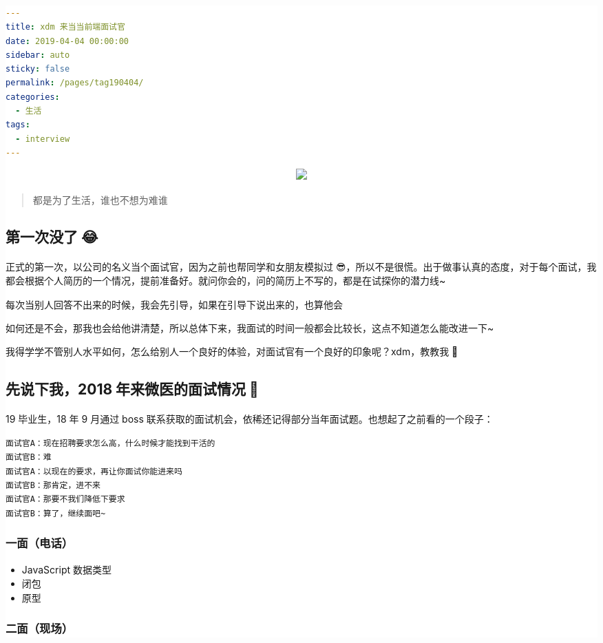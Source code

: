```yaml
---
title: xdm 来当当前端面试官
date: 2019-04-04 00:00:00
sidebar: auto
sticky: false
permalink: /pages/tag190404/
categories:
  - 生活
tags:
  - interview
---
```


<p align="center">
  <img width="500"  src="https://p16.qhimg.com/bdr/__85/d/_open360/20140924wzk/701.jpg"/>
</p>

> 都是为了生活，谁也不想为难谁



## 第一次没了 😂

正式的第一次，以公司的名义当个面试官，因为之前也帮同学和女朋友模拟过 😎，所以不是很慌。出于做事认真的态度，对于每个面试，我都会根据个人简历的一个情况，提前准备好。就问你会的，问的简历上不写的，都是在试探你的潜力线~

每次当别人回答不出来的时候，我会先引导，如果在引导下说出来的，也算他会

如何还是不会，那我也会给他讲清楚，所以总体下来，我面试的时间一般都会比较长，这点不知道怎么能改进一下~

我得学学不管别人水平如何，怎么给别人一个良好的体验，对面试官有一个良好的印象呢？xdm，教教我 🤧

## 先说下我，2018 年来微医的面试情况 🤧

19 毕业生，18 年 9 月通过 boss 联系获取的面试机会，依稀还记得部分当年面试题。也想起了之前看的一个段子：

```
面试官A：现在招聘要求怎么高，什么时候才能找到干活的
面试官B：难
面试官A：以现在的要求，再让你面试你能进来吗
面试官B：那肯定，进不来
面试官A：那要不我们降低下要求
面试官B：算了，继续面吧~
```

### 一面（电话）

- JavaScript 数据类型
- 闭包
- 原型

### 二面（现场）
